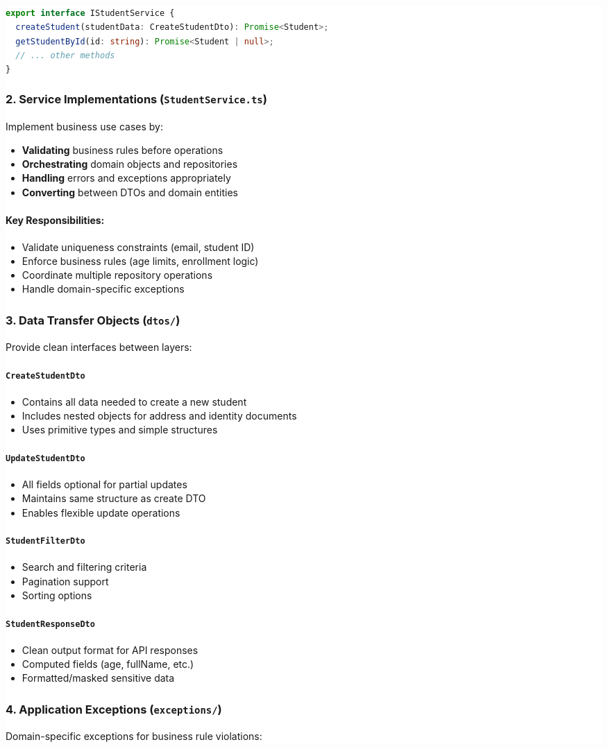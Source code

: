 ```typescript
export interface IStudentService {
  createStudent(studentData: CreateStudentDto): Promise<Student>;
  getStudentById(id: string): Promise<Student | null>;
  // ... other methods
}
```

### 2. Service Implementations (`StudentService.ts`)

Implement business use cases by:

- **Validating** business rules before operations
- **Orchestrating** domain objects and repositories
- **Handling** errors and exceptions appropriately
- **Converting** between DTOs and domain entities

#### Key Responsibilities:

- Validate uniqueness constraints (email, student ID)
- Enforce business rules (age limits, enrollment logic)
- Coordinate multiple repository operations
- Handle domain-specific exceptions

### 3. Data Transfer Objects (`dtos/`)

Provide clean interfaces between layers:

#### `CreateStudentDto`

- Contains all data needed to create a new student
- Includes nested objects for address and identity documents
- Uses primitive types and simple structures

#### `UpdateStudentDto`

- All fields optional for partial updates
- Maintains same structure as create DTO
- Enables flexible update operations

#### `StudentFilterDto`

- Search and filtering criteria
- Pagination support
- Sorting options

#### `StudentResponseDto`

- Clean output format for API responses
- Computed fields (age, fullName, etc.)
- Formatted/masked sensitive data

### 4. Application Exceptions (`exceptions/`)

Domain-specific exceptions for business rule violations:
